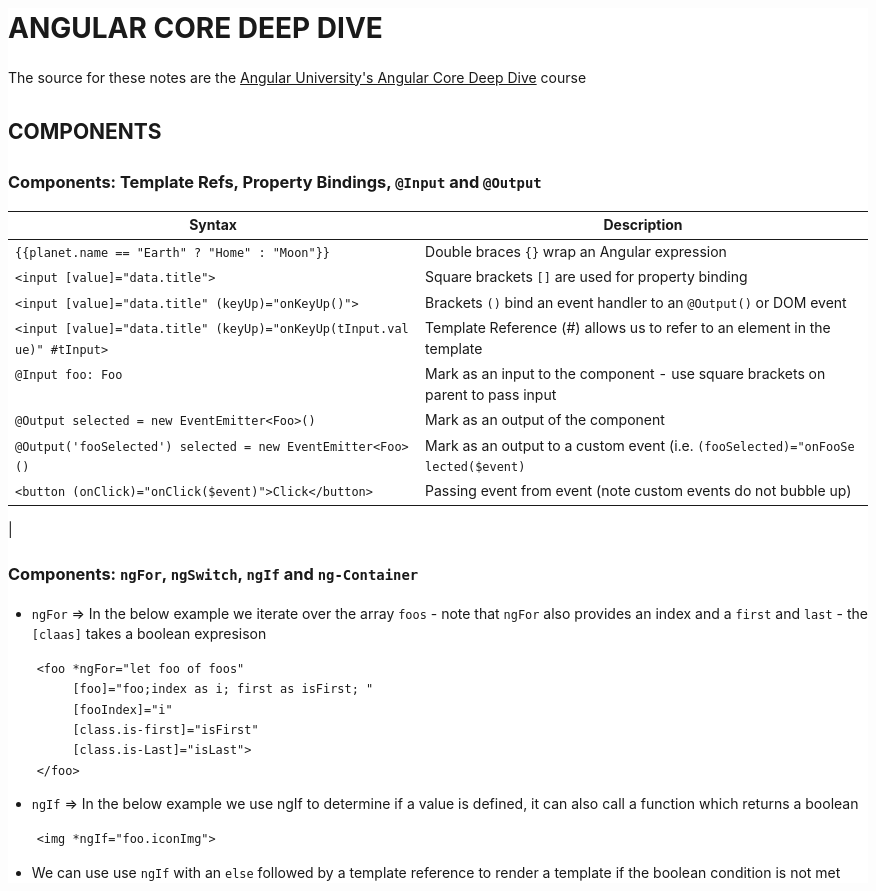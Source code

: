 # ANGULAR CORE DEEP DIVE

The source for these notes are the [Angular University's Angular Core Deep Dive](https://www.udemy.com/course/angular-course) course 

## COMPONENTS

### Components: Template Refs, Property Bindings, `@Input` and `@Output`

| Syntax                                                                   | Description                                                                      |
|--------------------------------------------------------------------------|----------------------------------------------------------------------------------|
| `{{planet.name == "Earth" ? "Home" : "Moon"}}`                           | Double braces `{}` wrap an Angular expression                                    |
| `<input [value]="data.title">`                                           | Square brackets `[]` are used for property binding                               | 
| `<input [value]="data.title" (keyUp)="onKeyUp()">`                       | Brackets `()`  bind an event handler to an `@Output()` or DOM event              |
| `<input [value]="data.title" (keyUp)="onKeyUp(tInput.value)" #tInput>`   | Template Reference (#) allows us to refer to an element in the template          |
| `@Input foo: Foo     `                                                   | Mark as an input to the component - use square brackets on parent to pass input  |
| `@Output selected = new EventEmitter<Foo>()`                             | Mark as an output of the component                                               |
| `@Output('fooSelected') selected = new EventEmitter<Foo>()`              | Mark as an output to a custom event (i.e. `(fooSelected)="onFooSelected($event)` |
| `<button (onClick)="onClick($event)">Click</button>`                     | Passing event from event (note custom events do not bubble up)                   |
|

### Components: `ngFor`, `ngSwitch`, `ngIf` and `ng-Container`

- `ngFor` => In the below example we iterate over the array `foos` - note that `ngFor` also provides an index and a `first` and `last` - the `[claas]` takes a boolean expresison

```angular2html
    <foo *ngFor="let foo of foos" 
         [foo]="foo;index as i; first as isFirst; " 
         [fooIndex]="i"
         [class.is-first]="isFirst"
         [class.is-Last]="isLast">
    </foo>
```

- `ngIf` => In the below example we use ngIf to determine if a value is defined, it can also call a function which returns a boolean

```angular2html
    <img *ngIf="foo.iconImg">
```
- We can use use `ngIf` with an `else` followed by a template reference to render a template if the boolean condition is not met
